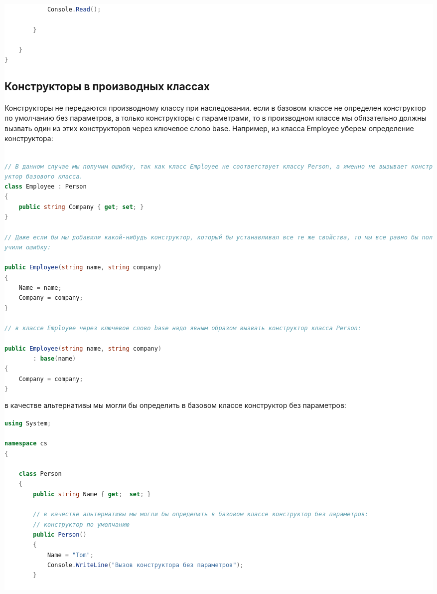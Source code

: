 ```cs
            Console.Read();

        }

    }
}
```

## Конструкторы в производных классах

Конструкторы не передаются производному классу при наследовании. если в базовом классе не определен конструктор по умолчанию без параметров, а только конструкторы с параметрами, то в производном классе мы обязательно должны вызвать один из этих конструкторов через ключевое слово base. Например, из класса Employee уберем определение конструктора:
```cs

// В данном случае мы получим ошибку, так как класс Employee не соответствует классу Person, а именно не вызывает конструктор базового класса. 
class Employee : Person
{
    public string Company { get; set; }
}

// Даже если бы мы добавили какой-нибудь конструктор, который бы устанавливал все те же свойства, то мы все равно бы получили ошибку:

public Employee(string name, string company)
{
    Name = name;
    Company = company;
}

// в классе Employee через ключевое слово base надо явным образом вызвать конструктор класса Person:

public Employee(string name, string company)
        : base(name)
{
    Company = company;
}

```

в качестве альтернативы мы могли бы определить в базовом классе конструктор без параметров:

```cs
using System;

namespace cs
{

    class Person
    {
        public string Name { get;  set; }

        // в качестве альтернативы мы могли бы определить в базовом классе конструктор без параметров:
        // конструктор по умолчанию
        public Person()
        {
            Name = "Tom";
            Console.WriteLine("Вызов конструктора без параметров");
        }
        
```